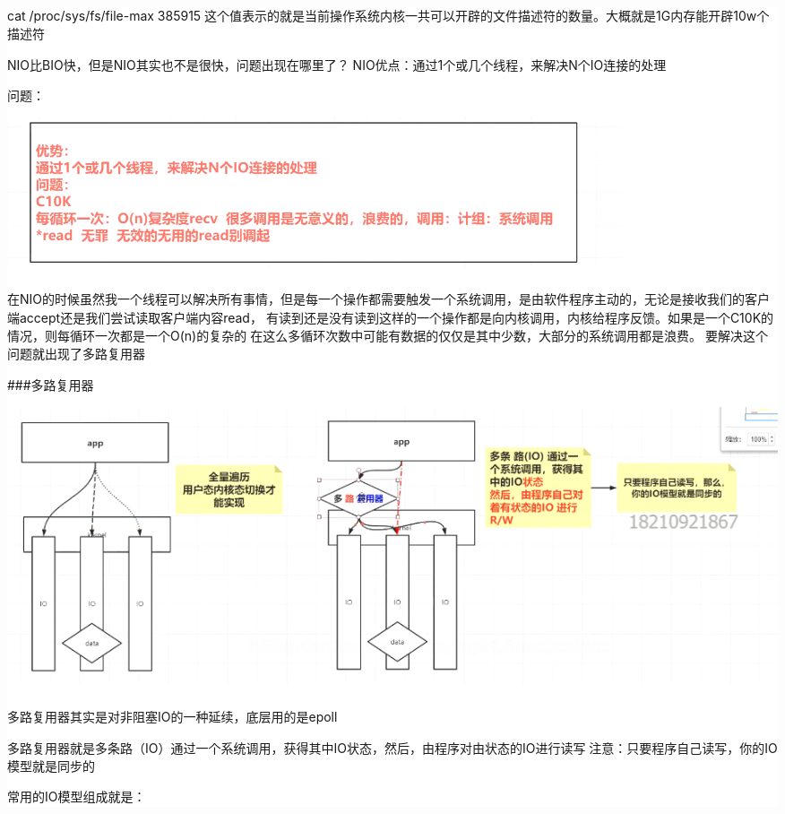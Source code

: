 cat /proc/sys/fs/file-max   385915 
这个值表示的就是当前操作系统内核一共可以开辟的文件描述符的数量。大概就是1G内存能开辟10w个描述符

NIO比BIO快，但是NIO其实也不是很快，问题出现在哪里了？
NIO优点：通过1个或几个线程，来解决N个IO连接的处理

问题：

![img_49.png](images/img_49.png)

在NIO的时候虽然我一个线程可以解决所有事情，但是每一个操作都需要触发一个系统调用，是由软件程序主动的，无论是接收我们的客户端accept还是我们尝试读取客户端内容read，
有读到还是没有读到这样的一个操作都是向内核调用，内核给程序反馈。如果是一个C10K的情况，则每循环一次都是一个O(n)的复杂的
在这么多循环次数中可能有数据的仅仅是其中少数，大部分的系统调用都是浪费。
要解决这个问题就出现了多路复用器


###多路复用器

![img_50.png](images/img_50.png)


多路复用器其实是对非阻塞IO的一种延续，底层用的是epoll

多路复用器就是多条路（IO）通过一个系统调用，获得其中IO状态，然后，由程序对由状态的IO进行读写
注意：只要程序自己读写，你的IO模型就是同步的

常用的IO模型组成就是：
